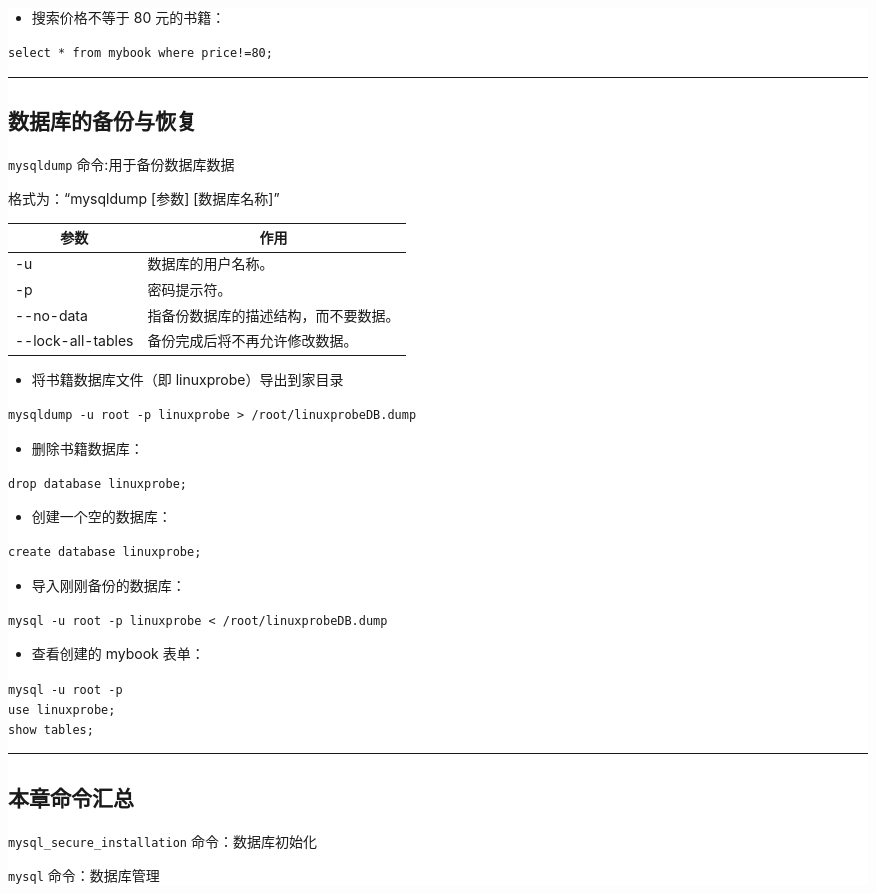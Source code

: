- 搜索价格不等于 80 元的书籍：

```
select * from mybook where price!=80;
```

----------

## 数据库的备份与恢复

`mysqldump` 命令:用于备份数据库数据

格式为：“mysqldump [参数] [数据库名称]”

参数	|作用
----|----
-u	|数据库的用户名称。
-p	|密码提示符。
--no-data	|指备份数据库的描述结构，而不要数据。
--lock-all-tables	|备份完成后将不再允许修改数据。

- 将书籍数据库文件（即 linuxprobe）导出到家目录

```
mysqldump -u root -p linuxprobe > /root/linuxprobeDB.dump
```

- 删除书籍数据库：

```
drop database linuxprobe;
```

- 创建一个空的数据库：

```
create database linuxprobe;
```

- 导入刚刚备份的数据库：

```
mysql -u root -p linuxprobe < /root/linuxprobeDB.dump
```

- 查看创建的 mybook 表单：

```
mysql -u root -p
use linuxprobe;
show tables;
```

----------

## 本章命令汇总

`mysql_secure_installation` 命令：数据库初始化

`mysql` 命令：数据库管理

